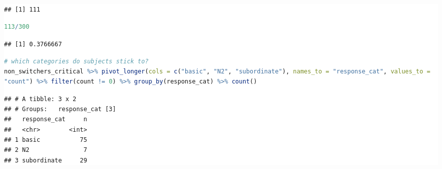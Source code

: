     ## [1] 111

``` r
113/300
```

    ## [1] 0.3766667

``` r
# which categories do subjects stick to?
non_switchers_critical %>% pivot_longer(cols = c("basic", "N2", "subordinate"), names_to = "response_cat", values_to = "count") %>% filter(count != 0) %>% group_by(response_cat) %>% count()
```

    ## # A tibble: 3 x 2
    ## # Groups:   response_cat [3]
    ##   response_cat     n
    ##   <chr>        <int>
    ## 1 basic           75
    ## 2 N2               7
    ## 3 subordinate     29
